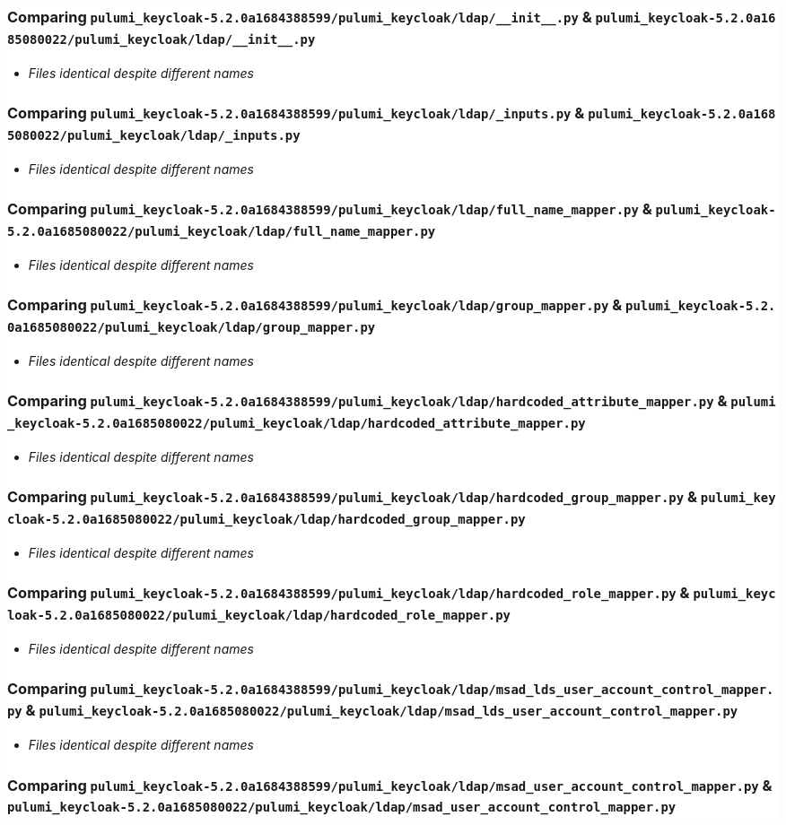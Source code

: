 ### Comparing `pulumi_keycloak-5.2.0a1684388599/pulumi_keycloak/ldap/__init__.py` & `pulumi_keycloak-5.2.0a1685080022/pulumi_keycloak/ldap/__init__.py`

 * *Files identical despite different names*

### Comparing `pulumi_keycloak-5.2.0a1684388599/pulumi_keycloak/ldap/_inputs.py` & `pulumi_keycloak-5.2.0a1685080022/pulumi_keycloak/ldap/_inputs.py`

 * *Files identical despite different names*

### Comparing `pulumi_keycloak-5.2.0a1684388599/pulumi_keycloak/ldap/full_name_mapper.py` & `pulumi_keycloak-5.2.0a1685080022/pulumi_keycloak/ldap/full_name_mapper.py`

 * *Files identical despite different names*

### Comparing `pulumi_keycloak-5.2.0a1684388599/pulumi_keycloak/ldap/group_mapper.py` & `pulumi_keycloak-5.2.0a1685080022/pulumi_keycloak/ldap/group_mapper.py`

 * *Files identical despite different names*

### Comparing `pulumi_keycloak-5.2.0a1684388599/pulumi_keycloak/ldap/hardcoded_attribute_mapper.py` & `pulumi_keycloak-5.2.0a1685080022/pulumi_keycloak/ldap/hardcoded_attribute_mapper.py`

 * *Files identical despite different names*

### Comparing `pulumi_keycloak-5.2.0a1684388599/pulumi_keycloak/ldap/hardcoded_group_mapper.py` & `pulumi_keycloak-5.2.0a1685080022/pulumi_keycloak/ldap/hardcoded_group_mapper.py`

 * *Files identical despite different names*

### Comparing `pulumi_keycloak-5.2.0a1684388599/pulumi_keycloak/ldap/hardcoded_role_mapper.py` & `pulumi_keycloak-5.2.0a1685080022/pulumi_keycloak/ldap/hardcoded_role_mapper.py`

 * *Files identical despite different names*

### Comparing `pulumi_keycloak-5.2.0a1684388599/pulumi_keycloak/ldap/msad_lds_user_account_control_mapper.py` & `pulumi_keycloak-5.2.0a1685080022/pulumi_keycloak/ldap/msad_lds_user_account_control_mapper.py`

 * *Files identical despite different names*

### Comparing `pulumi_keycloak-5.2.0a1684388599/pulumi_keycloak/ldap/msad_user_account_control_mapper.py` & `pulumi_keycloak-5.2.0a1685080022/pulumi_keycloak/ldap/msad_user_account_control_mapper.py`
